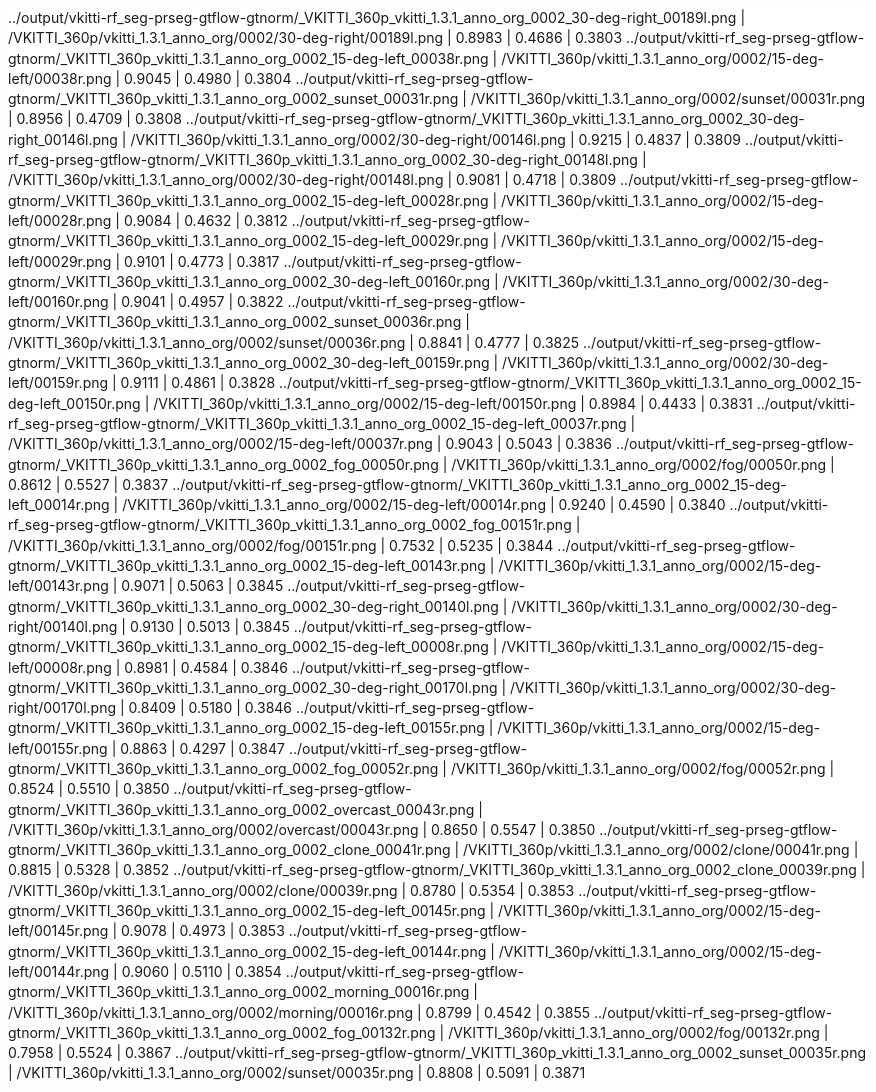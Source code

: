 ../output/vkitti-rf_seg-prseg-gtflow-gtnorm/_VKITTI_360p_vkitti_1.3.1_anno_org_0002_30-deg-right_00189l.png | /VKITTI_360p/vkitti_1.3.1_anno_org/0002/30-deg-right/00189l.png | 0.8983 | 0.4686 | 0.3803
../output/vkitti-rf_seg-prseg-gtflow-gtnorm/_VKITTI_360p_vkitti_1.3.1_anno_org_0002_15-deg-left_00038r.png | /VKITTI_360p/vkitti_1.3.1_anno_org/0002/15-deg-left/00038r.png | 0.9045 | 0.4980 | 0.3804
../output/vkitti-rf_seg-prseg-gtflow-gtnorm/_VKITTI_360p_vkitti_1.3.1_anno_org_0002_sunset_00031r.png | /VKITTI_360p/vkitti_1.3.1_anno_org/0002/sunset/00031r.png | 0.8956 | 0.4709 | 0.3808
../output/vkitti-rf_seg-prseg-gtflow-gtnorm/_VKITTI_360p_vkitti_1.3.1_anno_org_0002_30-deg-right_00146l.png | /VKITTI_360p/vkitti_1.3.1_anno_org/0002/30-deg-right/00146l.png | 0.9215 | 0.4837 | 0.3809
../output/vkitti-rf_seg-prseg-gtflow-gtnorm/_VKITTI_360p_vkitti_1.3.1_anno_org_0002_30-deg-right_00148l.png | /VKITTI_360p/vkitti_1.3.1_anno_org/0002/30-deg-right/00148l.png | 0.9081 | 0.4718 | 0.3809
../output/vkitti-rf_seg-prseg-gtflow-gtnorm/_VKITTI_360p_vkitti_1.3.1_anno_org_0002_15-deg-left_00028r.png | /VKITTI_360p/vkitti_1.3.1_anno_org/0002/15-deg-left/00028r.png | 0.9084 | 0.4632 | 0.3812
../output/vkitti-rf_seg-prseg-gtflow-gtnorm/_VKITTI_360p_vkitti_1.3.1_anno_org_0002_15-deg-left_00029r.png | /VKITTI_360p/vkitti_1.3.1_anno_org/0002/15-deg-left/00029r.png | 0.9101 | 0.4773 | 0.3817
../output/vkitti-rf_seg-prseg-gtflow-gtnorm/_VKITTI_360p_vkitti_1.3.1_anno_org_0002_30-deg-left_00160r.png | /VKITTI_360p/vkitti_1.3.1_anno_org/0002/30-deg-left/00160r.png | 0.9041 | 0.4957 | 0.3822
../output/vkitti-rf_seg-prseg-gtflow-gtnorm/_VKITTI_360p_vkitti_1.3.1_anno_org_0002_sunset_00036r.png | /VKITTI_360p/vkitti_1.3.1_anno_org/0002/sunset/00036r.png | 0.8841 | 0.4777 | 0.3825
../output/vkitti-rf_seg-prseg-gtflow-gtnorm/_VKITTI_360p_vkitti_1.3.1_anno_org_0002_30-deg-left_00159r.png | /VKITTI_360p/vkitti_1.3.1_anno_org/0002/30-deg-left/00159r.png | 0.9111 | 0.4861 | 0.3828
../output/vkitti-rf_seg-prseg-gtflow-gtnorm/_VKITTI_360p_vkitti_1.3.1_anno_org_0002_15-deg-left_00150r.png | /VKITTI_360p/vkitti_1.3.1_anno_org/0002/15-deg-left/00150r.png | 0.8984 | 0.4433 | 0.3831
../output/vkitti-rf_seg-prseg-gtflow-gtnorm/_VKITTI_360p_vkitti_1.3.1_anno_org_0002_15-deg-left_00037r.png | /VKITTI_360p/vkitti_1.3.1_anno_org/0002/15-deg-left/00037r.png | 0.9043 | 0.5043 | 0.3836
../output/vkitti-rf_seg-prseg-gtflow-gtnorm/_VKITTI_360p_vkitti_1.3.1_anno_org_0002_fog_00050r.png | /VKITTI_360p/vkitti_1.3.1_anno_org/0002/fog/00050r.png | 0.8612 | 0.5527 | 0.3837
../output/vkitti-rf_seg-prseg-gtflow-gtnorm/_VKITTI_360p_vkitti_1.3.1_anno_org_0002_15-deg-left_00014r.png | /VKITTI_360p/vkitti_1.3.1_anno_org/0002/15-deg-left/00014r.png | 0.9240 | 0.4590 | 0.3840
../output/vkitti-rf_seg-prseg-gtflow-gtnorm/_VKITTI_360p_vkitti_1.3.1_anno_org_0002_fog_00151r.png | /VKITTI_360p/vkitti_1.3.1_anno_org/0002/fog/00151r.png | 0.7532 | 0.5235 | 0.3844
../output/vkitti-rf_seg-prseg-gtflow-gtnorm/_VKITTI_360p_vkitti_1.3.1_anno_org_0002_15-deg-left_00143r.png | /VKITTI_360p/vkitti_1.3.1_anno_org/0002/15-deg-left/00143r.png | 0.9071 | 0.5063 | 0.3845
../output/vkitti-rf_seg-prseg-gtflow-gtnorm/_VKITTI_360p_vkitti_1.3.1_anno_org_0002_30-deg-right_00140l.png | /VKITTI_360p/vkitti_1.3.1_anno_org/0002/30-deg-right/00140l.png | 0.9130 | 0.5013 | 0.3845
../output/vkitti-rf_seg-prseg-gtflow-gtnorm/_VKITTI_360p_vkitti_1.3.1_anno_org_0002_15-deg-left_00008r.png | /VKITTI_360p/vkitti_1.3.1_anno_org/0002/15-deg-left/00008r.png | 0.8981 | 0.4584 | 0.3846
../output/vkitti-rf_seg-prseg-gtflow-gtnorm/_VKITTI_360p_vkitti_1.3.1_anno_org_0002_30-deg-right_00170l.png | /VKITTI_360p/vkitti_1.3.1_anno_org/0002/30-deg-right/00170l.png | 0.8409 | 0.5180 | 0.3846
../output/vkitti-rf_seg-prseg-gtflow-gtnorm/_VKITTI_360p_vkitti_1.3.1_anno_org_0002_15-deg-left_00155r.png | /VKITTI_360p/vkitti_1.3.1_anno_org/0002/15-deg-left/00155r.png | 0.8863 | 0.4297 | 0.3847
../output/vkitti-rf_seg-prseg-gtflow-gtnorm/_VKITTI_360p_vkitti_1.3.1_anno_org_0002_fog_00052r.png | /VKITTI_360p/vkitti_1.3.1_anno_org/0002/fog/00052r.png | 0.8524 | 0.5510 | 0.3850
../output/vkitti-rf_seg-prseg-gtflow-gtnorm/_VKITTI_360p_vkitti_1.3.1_anno_org_0002_overcast_00043r.png | /VKITTI_360p/vkitti_1.3.1_anno_org/0002/overcast/00043r.png | 0.8650 | 0.5547 | 0.3850
../output/vkitti-rf_seg-prseg-gtflow-gtnorm/_VKITTI_360p_vkitti_1.3.1_anno_org_0002_clone_00041r.png | /VKITTI_360p/vkitti_1.3.1_anno_org/0002/clone/00041r.png | 0.8815 | 0.5328 | 0.3852
../output/vkitti-rf_seg-prseg-gtflow-gtnorm/_VKITTI_360p_vkitti_1.3.1_anno_org_0002_clone_00039r.png | /VKITTI_360p/vkitti_1.3.1_anno_org/0002/clone/00039r.png | 0.8780 | 0.5354 | 0.3853
../output/vkitti-rf_seg-prseg-gtflow-gtnorm/_VKITTI_360p_vkitti_1.3.1_anno_org_0002_15-deg-left_00145r.png | /VKITTI_360p/vkitti_1.3.1_anno_org/0002/15-deg-left/00145r.png | 0.9078 | 0.4973 | 0.3853
../output/vkitti-rf_seg-prseg-gtflow-gtnorm/_VKITTI_360p_vkitti_1.3.1_anno_org_0002_15-deg-left_00144r.png | /VKITTI_360p/vkitti_1.3.1_anno_org/0002/15-deg-left/00144r.png | 0.9060 | 0.5110 | 0.3854
../output/vkitti-rf_seg-prseg-gtflow-gtnorm/_VKITTI_360p_vkitti_1.3.1_anno_org_0002_morning_00016r.png | /VKITTI_360p/vkitti_1.3.1_anno_org/0002/morning/00016r.png | 0.8799 | 0.4542 | 0.3855
../output/vkitti-rf_seg-prseg-gtflow-gtnorm/_VKITTI_360p_vkitti_1.3.1_anno_org_0002_fog_00132r.png | /VKITTI_360p/vkitti_1.3.1_anno_org/0002/fog/00132r.png | 0.7958 | 0.5524 | 0.3867
../output/vkitti-rf_seg-prseg-gtflow-gtnorm/_VKITTI_360p_vkitti_1.3.1_anno_org_0002_sunset_00035r.png | /VKITTI_360p/vkitti_1.3.1_anno_org/0002/sunset/00035r.png | 0.8808 | 0.5091 | 0.3871